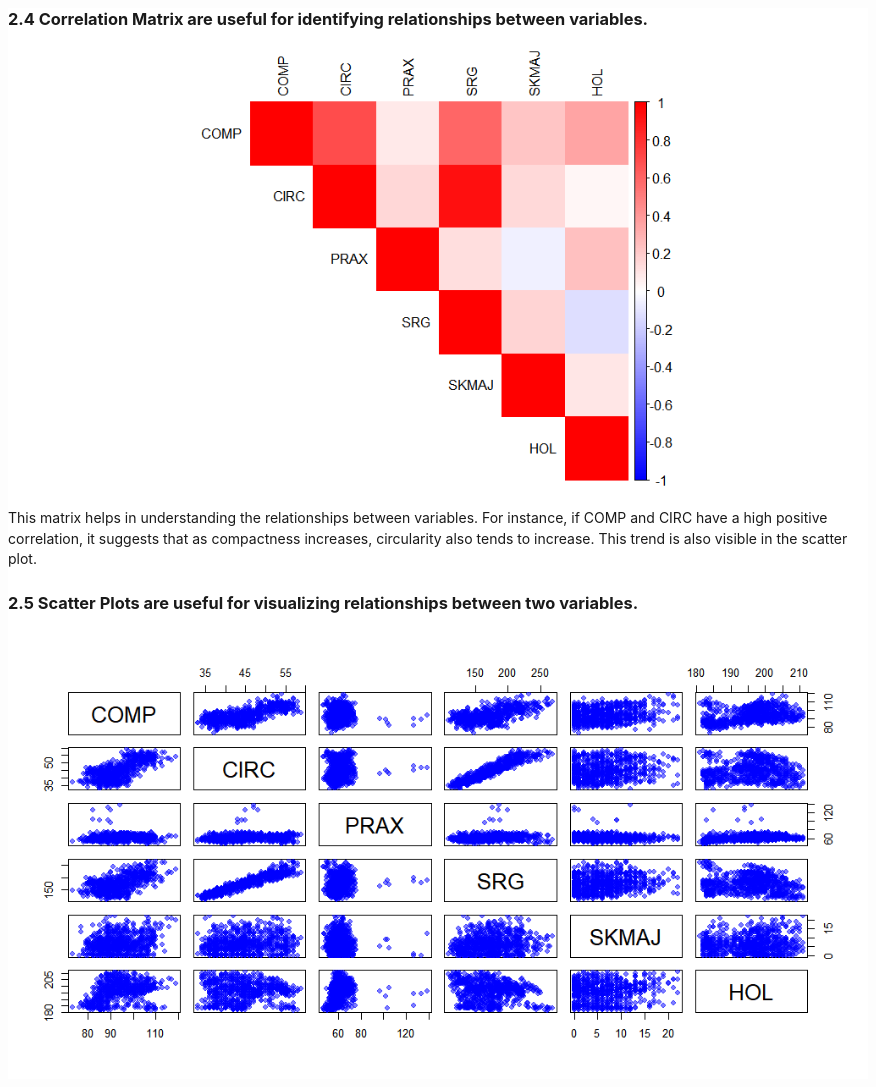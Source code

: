 ### 2.4 Correlation Matrix are useful for identifying relationships between variables.

![correlation](./Fig/corr_matrix_analysis.png)

This matrix helps in understanding the relationships between variables. For instance, if COMP and CIRC have a high positive correlation, it suggests that as compactness increases, circularity also tends to increase. This trend is also visible in the scatter plot.

### 2.5 Scatter Plots are useful for visualizing relationships between two variables.

![scatter](./Fig/pairs_analysis.png)
